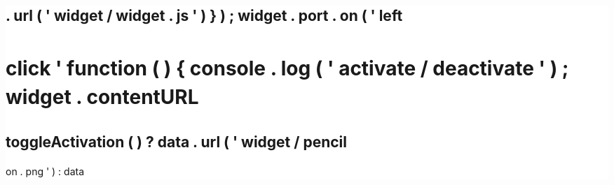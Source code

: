 .
url
(
'
widget
/
widget
.
js
'
)
}
)
;
widget
.
port
.
on
(
'
left
-
click
'
function
(
)
{
console
.
log
(
'
activate
/
deactivate
'
)
;
widget
.
contentURL
=
toggleActivation
(
)
?
data
.
url
(
'
widget
/
pencil
-
on
.
png
'
)
:
data